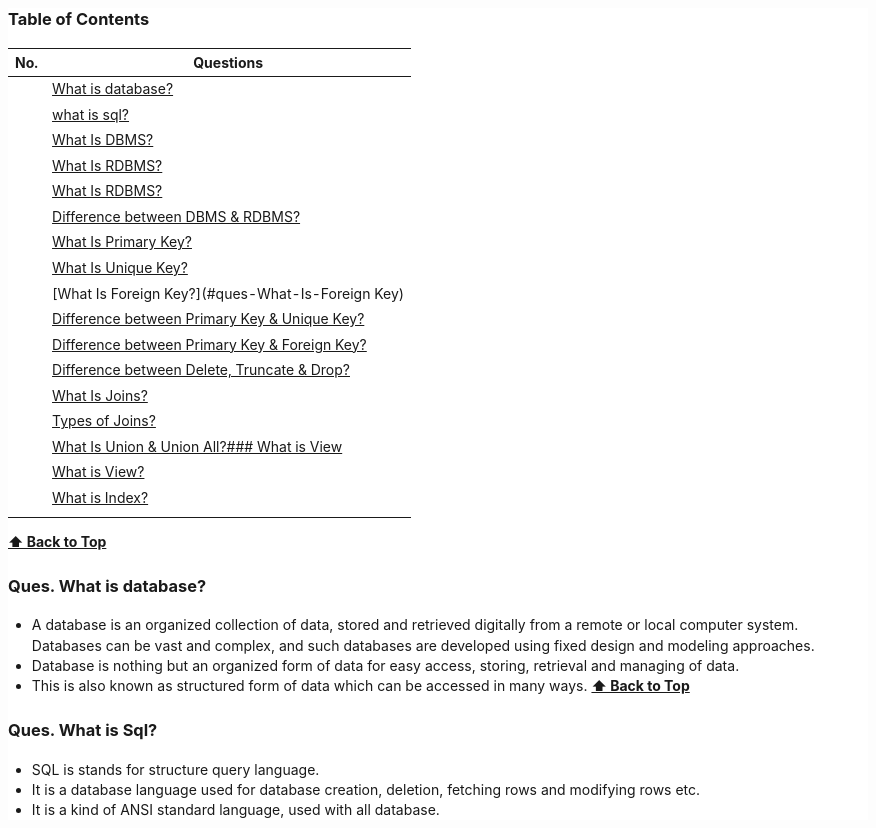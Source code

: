 ### Table of Contents

|  No.  | Questions                                                                                           |
| :---: | --------------------------------------------------------------------------------------------------- |
|       | [What is database?](#ques-What-is-database)                                                         |
|       | [what is sql?](#ques-What-is-Sql)                                                                   |
|       | [What Is DBMS?](#Ques-What-is-DBMS)                                                                 |
|       | [What Is RDBMS?](#Ques-What-is-RDBMS)                                                               |
|       | [What Is RDBMS?](#Ques-What-is-RDBMS)                                                               |
|       | [Difference between DBMS & RDBMS?](#Ques-Difference-between-DBMS-&-RDBMS)                           |
|       | [What Is Primary Key?](#ques-What-Is-primary-Key)                                                   |
|       | [What Is Unique Key?](#ques-What-Is-Unique-Key)                                                     |
|       | [What Is Foreign Key?](#ques-What-Is-Foreign Key)                                                   |
|       | [Difference between Primary Key & Unique Key?](#ques-Difference-between-Primary-Key-&-Unique-Key)   |
|       | [Difference between Primary Key & Foreign Key?](#ques-Difference-between-Primary-Key-&-Foreign-Key) |
|       | [Difference between Delete, Truncate & Drop?](#ques-Difference-between-Delete,-Truncate-&-Drop)     |
|       | [What Is Joins?](#ques-What-Is-Joins)                                                               |
|       | [Types of Joins?](#ques-Types-of-Joins)                                                             |
|       | [What Is Union & Union All?### What is View](#ques-What-Is-Union-&-Union-All)                       |
|       | [What is View?](#ques-What-is-View)                                                                 |
|       | [What is Index?](#ques-What-is-index)                                                               |
|       |


**[⬆ Back to Top](#table-of-contents)**
### **Ques. What is database?**
* A database is an organized collection of data, stored and retrieved digitally from a remote or local computer system. Databases can be vast and complex, and such databases are developed using fixed design and modeling approaches.
* Database is nothing but an organized form of data for easy access, storing, retrieval and managing of data. 
* This is also known as structured form of data which can be accessed in many ways.
**[⬆ Back to Top](#table-of-contents)**

### **Ques. What is Sql?**
* SQL is stands for structure query language. 
* It is a database language used for database creation, deletion, fetching rows and modifying rows etc.
* It is a kind of ANSI standard language, used with all database. 
